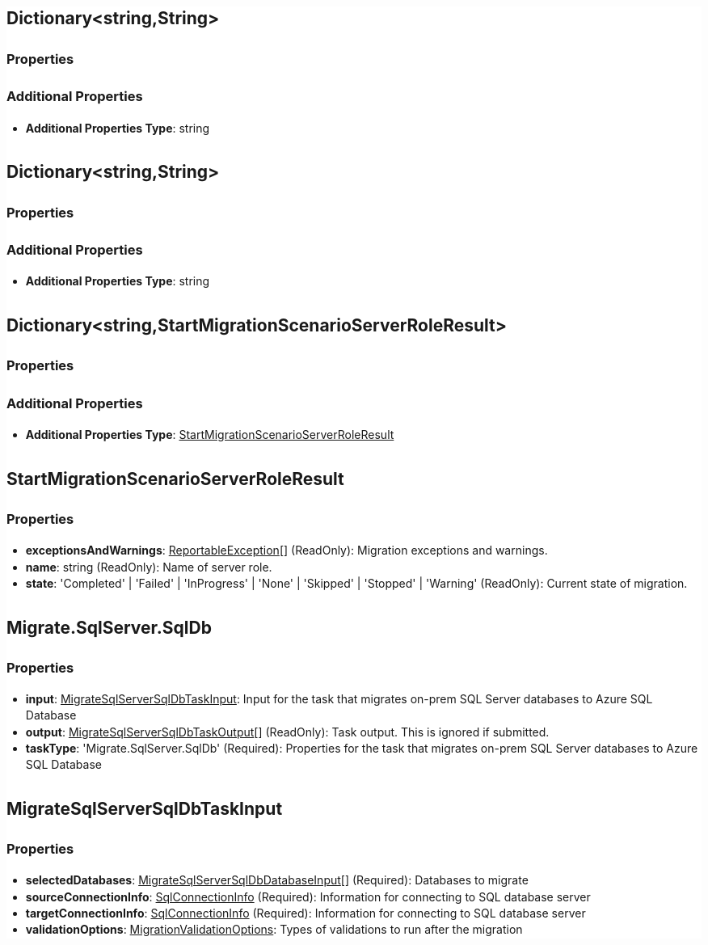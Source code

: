 ## Dictionary<string,String>
### Properties
### Additional Properties
* **Additional Properties Type**: string

## Dictionary<string,String>
### Properties
### Additional Properties
* **Additional Properties Type**: string

## Dictionary<string,StartMigrationScenarioServerRoleResult>
### Properties
### Additional Properties
* **Additional Properties Type**: [StartMigrationScenarioServerRoleResult](#startmigrationscenarioserverroleresult)

## StartMigrationScenarioServerRoleResult
### Properties
* **exceptionsAndWarnings**: [ReportableException](#reportableexception)[] (ReadOnly): Migration exceptions and warnings.
* **name**: string (ReadOnly): Name of server role.
* **state**: 'Completed' | 'Failed' | 'InProgress' | 'None' | 'Skipped' | 'Stopped' | 'Warning' (ReadOnly): Current state of migration.

## Migrate.SqlServer.SqlDb
### Properties
* **input**: [MigrateSqlServerSqlDbTaskInput](#migratesqlserversqldbtaskinput): Input for the task that migrates on-prem SQL Server databases to Azure SQL Database
* **output**: [MigrateSqlServerSqlDbTaskOutput](#migratesqlserversqldbtaskoutput)[] (ReadOnly): Task output. This is ignored if submitted.
* **taskType**: 'Migrate.SqlServer.SqlDb' (Required): Properties for the task that migrates on-prem SQL Server databases to Azure SQL Database

## MigrateSqlServerSqlDbTaskInput
### Properties
* **selectedDatabases**: [MigrateSqlServerSqlDbDatabaseInput](#migratesqlserversqldbdatabaseinput)[] (Required): Databases to migrate
* **sourceConnectionInfo**: [SqlConnectionInfo](#sqlconnectioninfo) (Required): Information for connecting to SQL database server
* **targetConnectionInfo**: [SqlConnectionInfo](#sqlconnectioninfo) (Required): Information for connecting to SQL database server
* **validationOptions**: [MigrationValidationOptions](#migrationvalidationoptions): Types of validations to run after the migration
